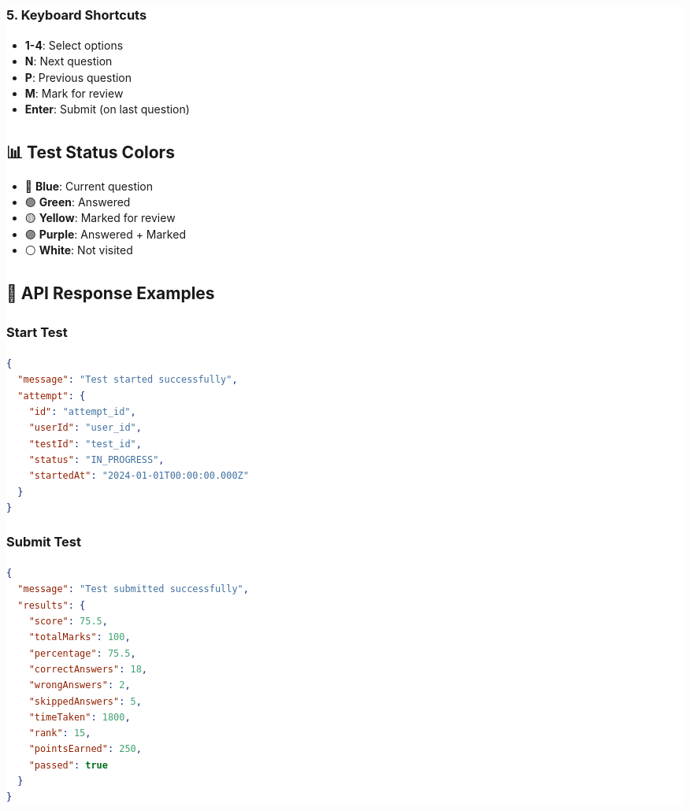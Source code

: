 ### 5. Keyboard Shortcuts
- **1-4**: Select options
- **N**: Next question
- **P**: Previous question
- **M**: Mark for review
- **Enter**: Submit (on last question)

## 📊 Test Status Colors

- 🔵 **Blue**: Current question
- 🟢 **Green**: Answered
- 🟡 **Yellow**: Marked for review
- 🟣 **Purple**: Answered + Marked
- ⚪ **White**: Not visited

## 🎯 API Response Examples

### Start Test
```json
{
  "message": "Test started successfully",
  "attempt": {
    "id": "attempt_id",
    "userId": "user_id",
    "testId": "test_id",
    "status": "IN_PROGRESS",
    "startedAt": "2024-01-01T00:00:00.000Z"
  }
}
```

### Submit Test
```json
{
  "message": "Test submitted successfully",
  "results": {
    "score": 75.5,
    "totalMarks": 100,
    "percentage": 75.5,
    "correctAnswers": 18,
    "wrongAnswers": 2,
    "skippedAnswers": 5,
    "timeTaken": 1800,
    "rank": 15,
    "pointsEarned": 250,
    "passed": true
  }
}
```
